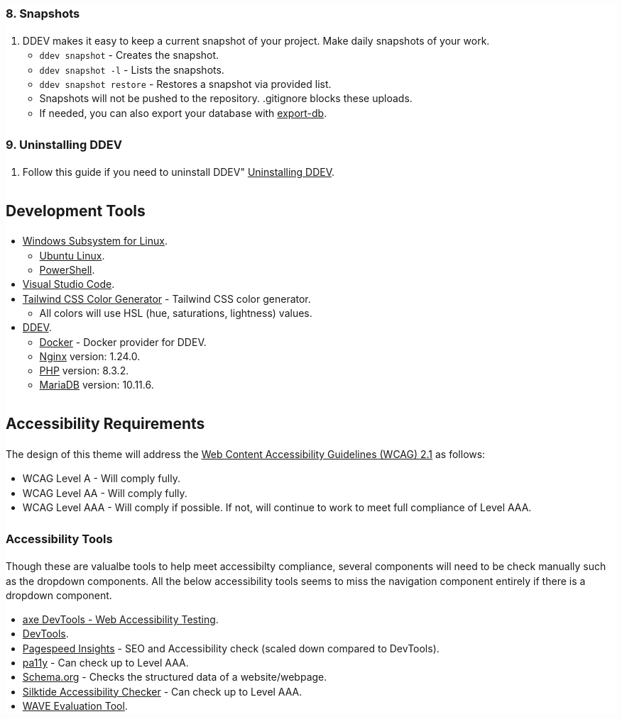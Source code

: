 ### 8. Snapshots
1. DDEV makes it easy to keep a current snapshot of your project. Make daily snapshots of your work. 
    - `ddev snapshot` - Creates the snapshot.
    - `ddev snapshot -l` - Lists the snapshots.
    - `ddev snapshot restore` - Restores a snapshot via provided list.
    - Snapshots will not be pushed to the repository. .gitignore blocks these uploads.
    - If needed, you can also export your database with [export-db](https://ddev.readthedocs.io/en/stable/users/usage/commands/#export-db). 

### 9. Uninstalling DDEV
1. Follow this guide if you need to uninstall DDEV" [Uninstalling DDEV](https://ddev.readthedocs.io/en/stable/users/usage/uninstall/).

## Development Tools

- [Windows Subsystem for Linux](https://learn.microsoft.com/en-us/windows/wsl/about).
    - [Ubuntu Linux](https://ubuntu.com).
    - [PowerShell](https://learn.microsoft.com/en-us/windows/wsl/install).
- [Visual Studio Code](https://mariadb.org/).
- [Tailwind CSS Color Generator](https://uicolors.app/create) - Tailwind CSS color generator.
    - All colors will use HSL (hue, saturations, lightness) values.
- [DDEV](https://ddev.com).
    - [Docker](https://dockers.com) - Docker provider for DDEV.
    - [Nginx](https://nginx.org/en/) version: 1.24.0.
    - [PHP](https://www.php.net/) version: 8.3.2.
    - [MariaDB](https://mariadb.org/) version: 10.11.6.

## Accessibility Requirements

The design of this theme will address the [Web Content Accessibility Guidelines (WCAG) 2.1](https://www.w3.org/TR/WCAG21/) as follows:
- WCAG Level A - Will comply fully.
- WCAG Level AA - Will comply fully.
- WCAG Level AAA - Will comply if possible. If not, will continue to work to meet full compliance of Level AAA.

### Accessibility Tools

Though these are valualbe tools to help meet accessibilty compliance, several components will need to be check manually such as the dropdown components. All the below accessibility tools seems to miss the navigation component entirely if there is a dropdown component.

- [axe DevTools - Web Accessibility Testing](https://chromewebstore.google.com/detail/axe-devtools-web-accessib/lhdoppojpmngadmnindnejefpokejbdd).
- [DevTools](https://developer.chrome.com/docs/devtools).
- [Pagespeed Insights](https://pagespeed.web.dev/) - SEO and Accessibility check (scaled down compared to DevTools).
- [pa11y](https://pa11y.org/) - Can check up to Level AAA.
- [Schema.org](https://scheme.org) - Checks the structured data of a website/webpage. 
- [Silktide Accessibility Checker](https://chromewebstore.google.com/detail/silktide-accessibility-ch/mpobacholfblmnpnfbiomjkecoojakah) - Can check up to Level AAA.
- [WAVE Evaluation Tool](https://chromewebstore.google.com/detail/wave-evaluation-tool/jbbplnpkjmmeebjpijfedlgcdilocofh).
